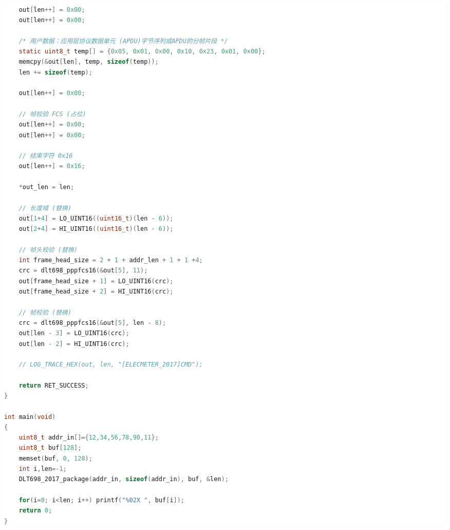 ```c
    out[len++] = 0x00;
    out[len++] = 0x00;
    
    /* 用户数据：应用层协议数据单元 (APDU)宇节序列或APDU的分帧片段 */
    static uint8_t temp[] = {0x05, 0x01, 0x00, 0x10, 0x23, 0x01, 0x00};
    memcpy(&out[len], temp, sizeof(temp));
    len += sizeof(temp);
    
    out[len++] = 0x00; 

    // 帧校验 FCS (占位)
    out[len++] = 0x00;
    out[len++] = 0x00;

    // 结束字符 0x16
    out[len++] = 0x16;
    
    *out_len = len;

    // 长度域 (替换)
    out[1+4] = LO_UINT16((uint16_t)(len - 6));
    out[2+4] = HI_UINT16((uint16_t)(len - 6));

    // 帧头校验 (替换)
    int frame_head_size = 2 + 1 + addr_len + 1 + 1 +4;
    crc = dlt698_pppfcs16(&out[5], 11);
    out[frame_head_size + 1] = LO_UINT16(crc);
    out[frame_head_size + 2] = HI_UINT16(crc);

    // 帧校验 (替换)
    crc = dlt698_pppfcs16(&out[5], len - 8);
    out[len - 3] = LO_UINT16(crc);
    out[len - 2] = HI_UINT16(crc);

    // LOG_TRACE_HEX(out, len, "[ELECMETER_2017]CMD");

    return RET_SUCCESS;
}

int main(void)
{
    uint8_t addr_in[]={12,34,56,78,90,11};
    uint8_t buf[128];
    memset(buf, 0, 128);
    int i,len=-1;
    DLT698_2017_package(addr_in, sizeof(addr_in), buf, &len);
    
    for(i=0; i<len; i++) printf("%02X ", buf[i]);
    return 0;
}
```